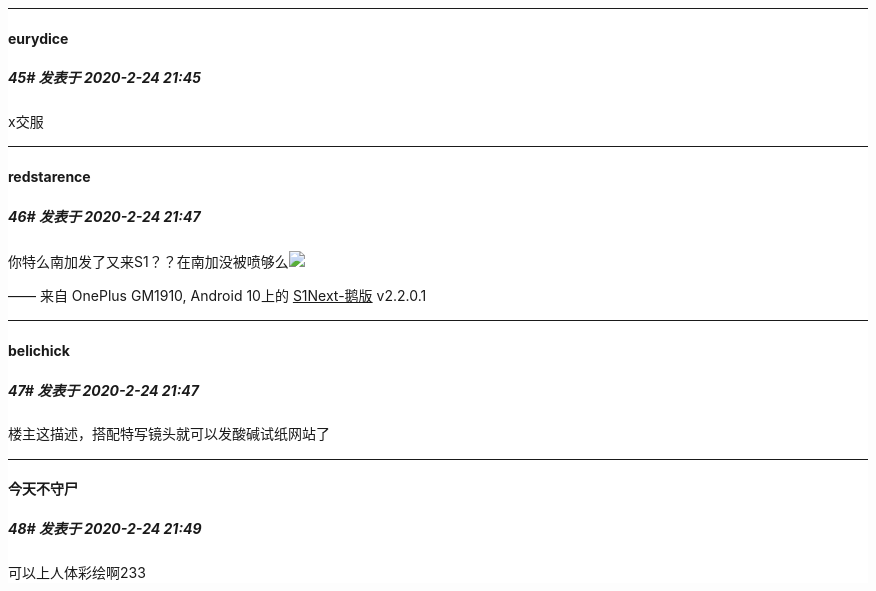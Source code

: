 





-----

####  eurydice  
##### 45#       发表于 2020-2-24 21:45




x交服







-----

####  redstarence  
##### 46#       发表于 2020-2-24 21:47




你特么南加发了又来S1？？在南加没被喷够么<img src="https://static.saraba1st.com/image/smiley/face2017/026.png" referrerpolicy="no-referrer">

—— 来自 OnePlus GM1910, Android 10上的 [S1Next-鹅版](https://github.com/ykrank/S1-Next/releases) v2.2.0.1







-----

####  belichick  
##### 47#       发表于 2020-2-24 21:47




楼主这描述，搭配特写镜头就可以发酸碱试纸网站了







-----

####  今天不守尸  
##### 48#       发表于 2020-2-24 21:49




可以上人体彩绘啊233





